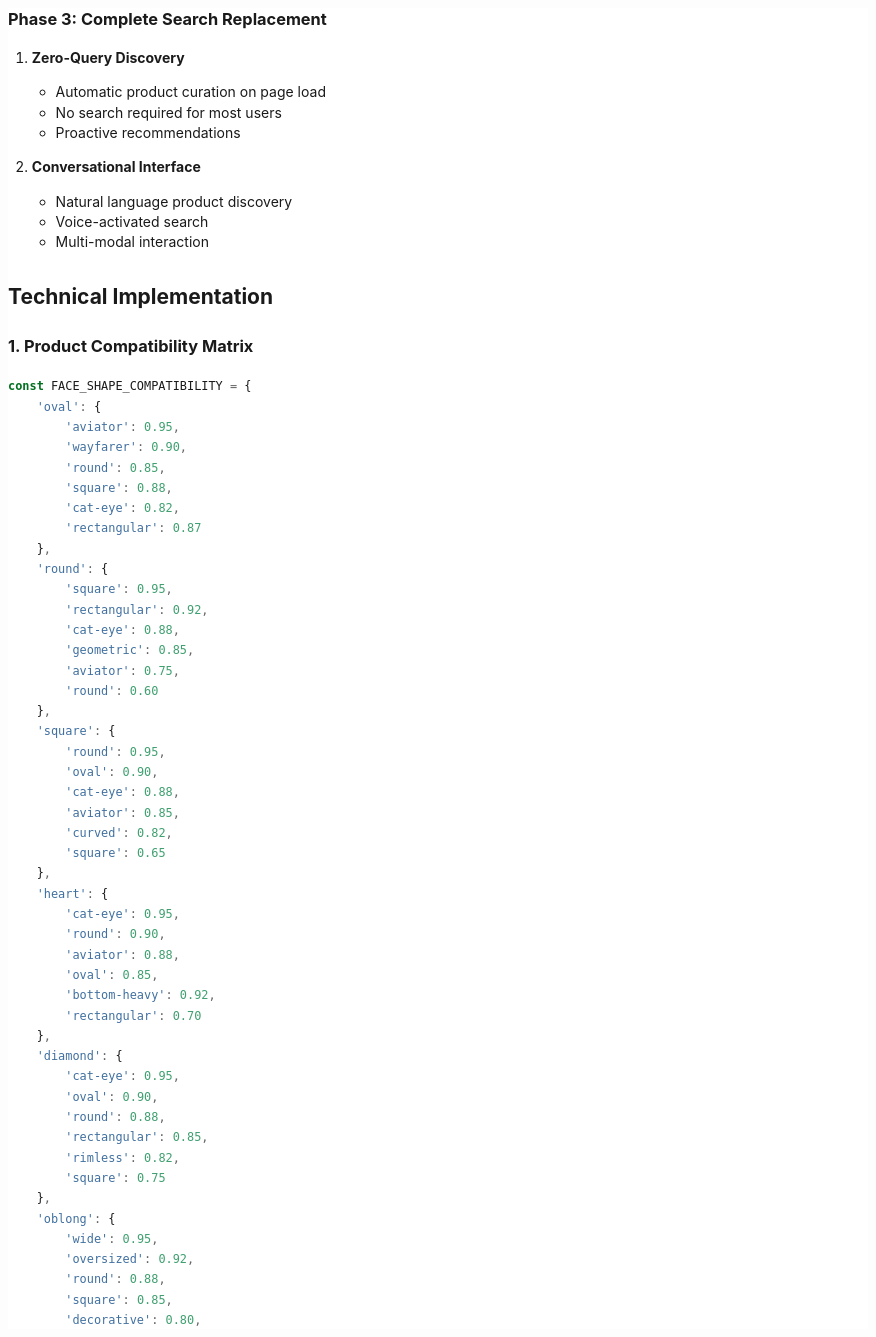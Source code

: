 ### Phase 3: Complete Search Replacement
1. **Zero-Query Discovery**
   - Automatic product curation on page load
   - No search required for most users
   - Proactive recommendations

2. **Conversational Interface**
   - Natural language product discovery
   - Voice-activated search
   - Multi-modal interaction

## Technical Implementation

### 1. Product Compatibility Matrix

```javascript
const FACE_SHAPE_COMPATIBILITY = {
    'oval': {
        'aviator': 0.95,
        'wayfarer': 0.90,
        'round': 0.85,
        'square': 0.88,
        'cat-eye': 0.82,
        'rectangular': 0.87
    },
    'round': {
        'square': 0.95,
        'rectangular': 0.92,
        'cat-eye': 0.88,
        'geometric': 0.85,
        'aviator': 0.75,
        'round': 0.60
    },
    'square': {
        'round': 0.95,
        'oval': 0.90,
        'cat-eye': 0.88,
        'aviator': 0.85,
        'curved': 0.82,
        'square': 0.65
    },
    'heart': {
        'cat-eye': 0.95,
        'round': 0.90,
        'aviator': 0.88,
        'oval': 0.85,
        'bottom-heavy': 0.92,
        'rectangular': 0.70
    },
    'diamond': {
        'cat-eye': 0.95,
        'oval': 0.90,
        'round': 0.88,
        'rectangular': 0.85,
        'rimless': 0.82,
        'square': 0.75
    },
    'oblong': {
        'wide': 0.95,
        'oversized': 0.92,
        'round': 0.88,
        'square': 0.85,
        'decorative': 0.80,
```